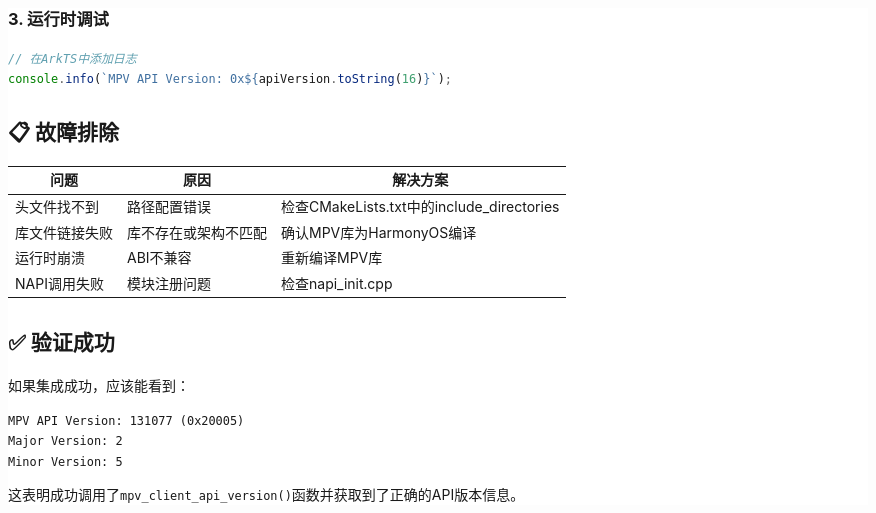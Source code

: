 ### 3. 运行时调试
```typescript
// 在ArkTS中添加日志
console.info(`MPV API Version: 0x${apiVersion.toString(16)}`);
```

## 📋 故障排除

| 问题 | 原因 | 解决方案 |
|------|------|----------|
| 头文件找不到 | 路径配置错误 | 检查CMakeLists.txt中的include_directories |
| 库文件链接失败 | 库不存在或架构不匹配 | 确认MPV库为HarmonyOS编译 |
| 运行时崩溃 | ABI不兼容 | 重新编译MPV库 |
| NAPI调用失败 | 模块注册问题 | 检查napi_init.cpp |

## ✅ 验证成功

如果集成成功，应该能看到：
```
MPV API Version: 131077 (0x20005)
Major Version: 2
Minor Version: 5
```

这表明成功调用了`mpv_client_api_version()`函数并获取到了正确的API版本信息。